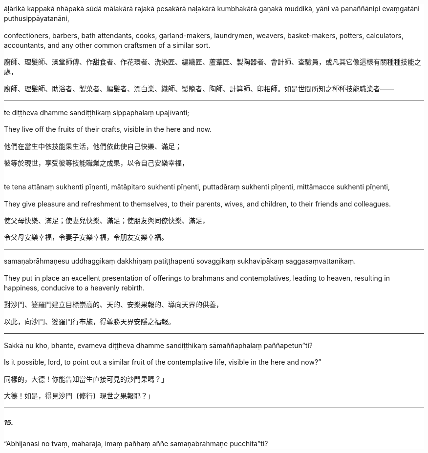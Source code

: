 āḷārikā kappakā nhāpakā sūdā mālakārā rajakā pesakārā naḷakārā kumbhakārā gaṇakā muddikā, yāni vā panaññānipi evaṃgatāni puthu­sip­pāyata­nāni,

confectioners, barbers, bath attendants, cooks, garland-makers, laundrymen, weavers, basket-makers, potters, calculators, accountants, and any other common craftsmen of a similar sort.

廚師、理髮師、澡堂師傅、作甜食者、作花環者、洗染匠、編織匠、蘆葦匠、製陶器者、會計師、查驗員，或凡其它像這樣有關種種技能之處，

廚師、理髮師、助浴者、製菓者、編髮者、漂白業、織師、製籠者、陶師、計算師、印相師。如是世間所知之種種技能職業者——

---

te diṭṭheva dhamme sandiṭṭhikaṃ sippaphalaṃ upajīvanti; 

They live off the fruits of their crafts, visible in the here and now.

他們在當生中依技能果生活，他們依此使自己快樂、滿足；

彼等於現世，享受彼等技能職業之成果，以令自己安樂幸福，

---

te tena attānaṃ sukhenti pīṇenti, mātāpitaro sukhenti pīṇenti, puttadāraṃ sukhenti pīṇenti, mittāmacce sukhenti pīṇenti,

They give pleasure and refreshment to themselves, to their parents, wives, and children, to their friends and colleagues.

使父母快樂、滿足；使妻兒快樂、滿足；使朋友與同僚快樂、滿足，

令父母安樂幸福，令妻子安樂幸福，令朋友安樂幸福。

---

samaṇab­rāhma­ṇesu uddhaggikaṃ dakkhiṇaṃ patiṭṭhapenti sovaggikaṃ sukhavipākaṃ sagga­saṃ­vatta­ni­kaṃ. 

They put in place an excellent presentation of offerings to brahmans and contemplatives, leading to heaven, resulting in happiness, conducive to a heavenly rebirth. 

對沙門、婆羅門建立目標崇高的、天的、安樂果報的、導向天界的供養，

以此，向沙門、婆羅門行布施，得尊勝天界安隱之福報。

---

Sakkā nu kho, bhante, evameva diṭṭheva dhamme sandiṭṭhikaṃ sāmaññaphalaṃ paññapetun”ti?

Is it possible, lord, to point out a similar fruit of the contemplative life, visible in the here and now?”

同樣的，大德！你能告知當生直接可見的沙門果嗎？」



大德！如是，得見沙門〔修行〕現世之果報耶？」

---

##### 15.

“Abhijānāsi no tvaṃ, mahārāja, imaṃ pañhaṃ aññe samaṇabrāhmaṇe pucchitā”ti?
